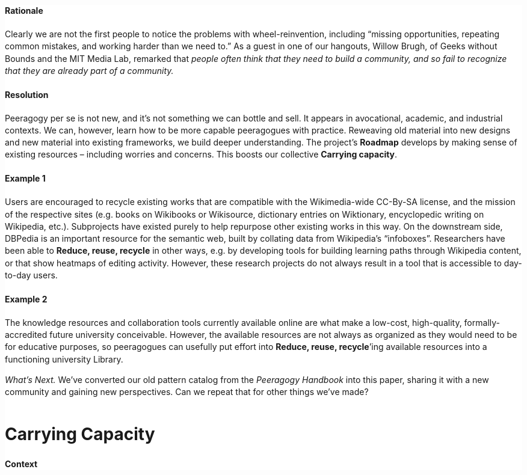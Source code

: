 #### Rationale

Clearly we are not the first people to notice the problems with
wheel-reinvention, including “missing opportunities, repeating common
mistakes, and working harder than we need to.” As a guest in one of
our hangouts, Willow Brugh, of Geeks without Bounds and the MIT Media
Lab, remarked that *people often think that they need to build a
community, and so fail to recognize that they are already part of a
community.*

#### Resolution

Peeragogy per se is not new, and it’s not something we can bottle and
sell. It appears in avocational, academic, and industrial contexts. We
can, however, learn how to be more capable peeragogues with practice.
Reweaving old material into new designs and new material into existing
frameworks, we build deeper understanding. The project’s **Roadmap** develops by
making sense of existing resources – including worries and concerns.
This boosts our collective **Carrying capacity**.

#### Example 1

Users are encouraged to recycle existing works that are compatible with
the Wikimedia-wide CC-By-SA license, and the mission of the respective
sites (e.g. books on Wikibooks or Wikisource, dictionary entries on
Wiktionary, encyclopedic writing on Wikipedia, etc.). Subprojects have
existed purely to help repurpose other existing works in this way.
On the downstream side, DBPedia is an important resource for the
semantic web, built by collating data from Wikipedia’s “infoboxes”.
Researchers have been able to **Reduce, reuse, recycle** in other ways, e.g. by developing tools
for building learning paths through Wikipedia content, or that show
heatmaps of editing activity. However, these research projects do not
always result in a tool that is accessible to day-to-day users.

#### Example 2

The knowledge resources and collaboration tools currently available
online are what make a low-cost, high-quality, formally-accredited
future university conceivable. However, the available resources are not
always as organized as they would need to be for educative purposes, so
peeragogues can usefully put effort into **Reduce, reuse, recycle**’ing available resources into a
functioning university Library.

*What’s Next.* We’ve converted our old pattern catalog from the
*Peeragogy Handbook* into this paper, sharing it with a new community
and gaining new perspectives. Can we repeat that for other things we’ve
made?

# Carrying Capacity

#### Context
